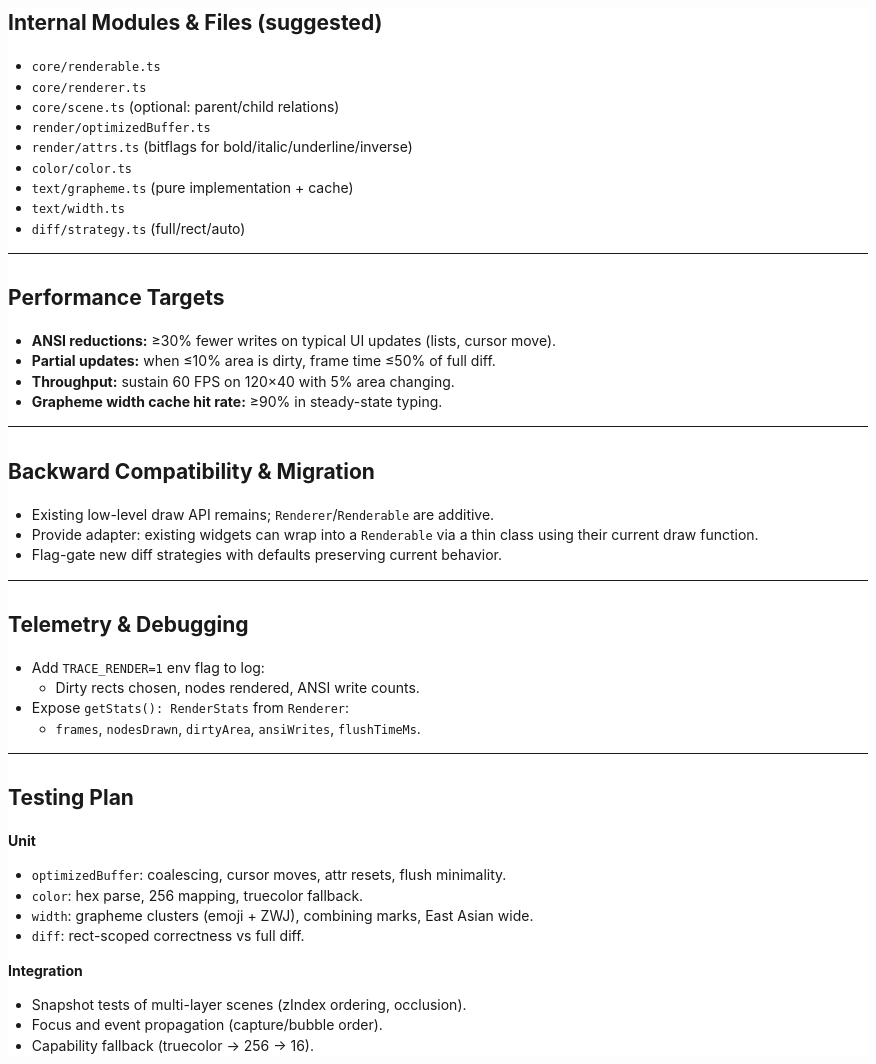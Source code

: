 
## Internal Modules & Files (suggested)
- `core/renderable.ts`
- `core/renderer.ts`
- `core/scene.ts` (optional: parent/child relations)
- `render/optimizedBuffer.ts`
- `render/attrs.ts` (bitflags for bold/italic/underline/inverse)
- `color/color.ts`
- `text/grapheme.ts` (pure implementation + cache)
- `text/width.ts`
- `diff/strategy.ts` (full/rect/auto)

---

## Performance Targets
- **ANSI reductions:** ≥30% fewer writes on typical UI updates (lists, cursor move).
- **Partial updates:** when ≤10% area is dirty, frame time ≤50% of full diff.
- **Throughput:** sustain 60 FPS on 120×40 with 5% area changing.
- **Grapheme width cache hit rate:** ≥90% in steady-state typing.

---

## Backward Compatibility & Migration
- Existing low-level draw API remains; `Renderer`/`Renderable` are additive.
- Provide adapter: existing widgets can wrap into a `Renderable` via a thin class using their current draw function.
- Flag-gate new diff strategies with defaults preserving current behavior.

---

## Telemetry & Debugging
- Add `TRACE_RENDER=1` env flag to log:
  - Dirty rects chosen, nodes rendered, ANSI write counts.
- Expose `getStats(): RenderStats` from `Renderer`:
  - `frames`, `nodesDrawn`, `dirtyArea`, `ansiWrites`, `flushTimeMs`.

---

## Testing Plan
**Unit**
- `optimizedBuffer`: coalescing, cursor moves, attr resets, flush minimality.
- `color`: hex parse, 256 mapping, truecolor fallback.
- `width`: grapheme clusters (emoji + ZWJ), combining marks, East Asian wide.
- `diff`: rect-scoped correctness vs full diff.

**Integration**
- Snapshot tests of multi-layer scenes (zIndex ordering, occlusion).
- Focus and event propagation (capture/bubble order).
- Capability fallback (truecolor → 256 → 16).
